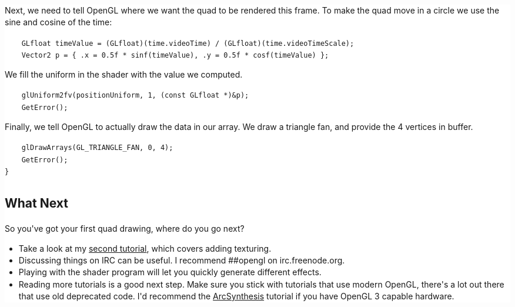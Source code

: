 Next, we need to tell OpenGL where we want the quad to be rendered this frame.  To make the quad move in a circle we use the sine and cosine of the time:

        GLfloat timeValue = (GLfloat)(time.videoTime) / (GLfloat)(time.videoTimeScale);
        Vector2 p = { .x = 0.5f * sinf(timeValue), .y = 0.5f * cosf(timeValue) };

We fill the uniform in the shader with the value we computed.

        glUniform2fv(positionUniform, 1, (const GLfloat *)&p);
        GetError();

Finally, we tell OpenGL to actually draw the data in our array.  We draw a triangle fan, and provide the 4 vertices in buffer.
        
        glDrawArrays(GL_TRIANGLE_FAN, 0, 4);
        GetError();
    }

## What Next

So you've got your first quad drawing, where do you go next?

* Take a look at my [second tutorial](http://www.github.org/beelsebob/Cocoa-GL-Tutorial-2), which covers adding texturing.
* Discussing things on IRC can be useful.  I recommend ##opengl on irc.freenode.org.
* Playing with the shader program will let you quickly generate different effects.
* Reading more tutorials is a good next step.  Make sure you stick with tutorials that use modern OpenGL, there's a lot out there that use old deprecated code.  I'd recommend the [ArcSynthesis](http://www.arcsynthesis.org/gltut/) tutorial if you have OpenGL 3 capable hardware.

